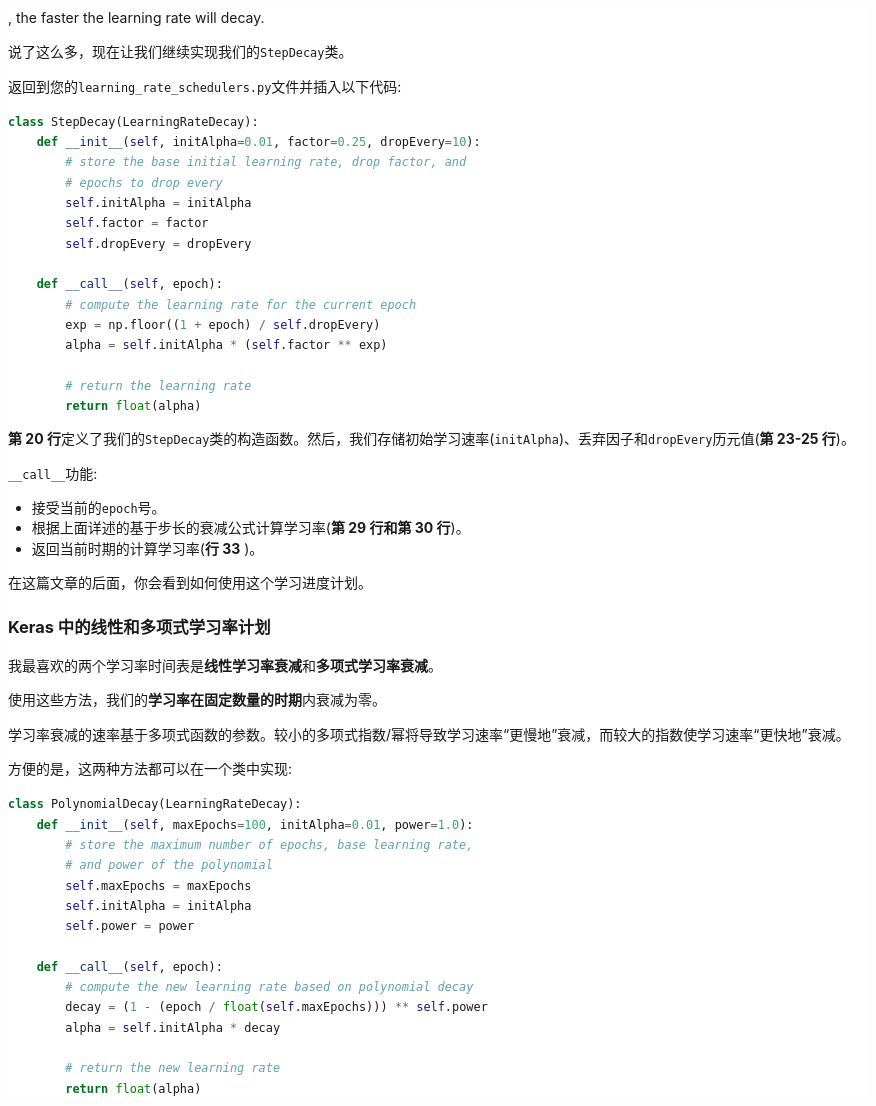 , the faster the learning rate will decay.

说了这么多，现在让我们继续实现我们的`StepDecay`类。

返回到您的`learning_rate_schedulers.py`文件并插入以下代码:

```py
class StepDecay(LearningRateDecay):
	def __init__(self, initAlpha=0.01, factor=0.25, dropEvery=10):
		# store the base initial learning rate, drop factor, and
		# epochs to drop every
		self.initAlpha = initAlpha
		self.factor = factor
		self.dropEvery = dropEvery

	def __call__(self, epoch):
		# compute the learning rate for the current epoch
		exp = np.floor((1 + epoch) / self.dropEvery)
		alpha = self.initAlpha * (self.factor ** exp)

		# return the learning rate
		return float(alpha)

```

**第 20 行**定义了我们的`StepDecay`类的构造函数。然后，我们存储初始学习速率(`initAlpha`)、丢弃因子和`dropEvery`历元值(**第 23-25 行**)。

`__call__`功能:

*   接受当前的`epoch`号。
*   根据上面详述的基于步长的衰减公式计算学习率(**第 29 行和第 30 行**)。
*   返回当前时期的计算学习率(**行 33** )。

在这篇文章的后面，你会看到如何使用这个学习进度计划。

### Keras 中的线性和多项式学习率计划

我最喜欢的两个学习率时间表是**线性学习率衰减**和**多项式学习率衰减**。

使用这些方法，我们的**学习率在固定数量的时期**内衰减为零。

学习率衰减的速率基于多项式函数的参数。较小的多项式指数/幂将导致学习速率“更慢地”衰减，而较大的指数使学习速率“更快地”衰减。

方便的是，这两种方法都可以在一个类中实现:

```py
class PolynomialDecay(LearningRateDecay):
	def __init__(self, maxEpochs=100, initAlpha=0.01, power=1.0):
		# store the maximum number of epochs, base learning rate,
		# and power of the polynomial
		self.maxEpochs = maxEpochs
		self.initAlpha = initAlpha
		self.power = power

	def __call__(self, epoch):
		# compute the new learning rate based on polynomial decay
		decay = (1 - (epoch / float(self.maxEpochs))) ** self.power
		alpha = self.initAlpha * decay

		# return the new learning rate
		return float(alpha)

```
